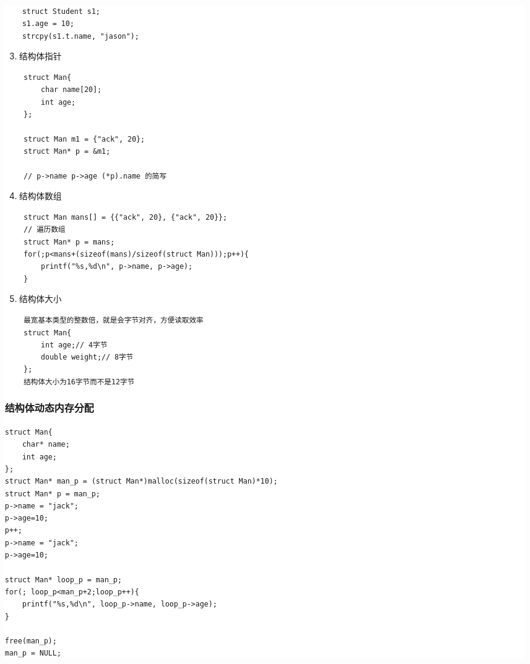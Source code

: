         struct Student s1;
        s1.age = 10;
        strcpy(s1.t.name, "jason");

3. 结构体指针    

        struct Man{
            char name[20];
            int age;
        };

        struct Man m1 = {"ack", 20};
        struct Man* p = &m1;

        // p->name p->age (*p).name 的简写

4. 结构体数组

        struct Man mans[] = {{"ack", 20}, {"ack", 20}};  
        // 遍历数组
        struct Man* p = mans;
        for(;p<mans+(sizeof(mans)/sizeof(struct Man)));p++){
            printf("%s,%d\n", p->name, p->age);
        }      

5. 结构体大小

        最宽基本类型的整数倍，就是会字节对齐，方便读取效率
        struct Man{
            int age;// 4字节
            double weight;// 8字节
        };        
        结构体大小为16字节而不是12字节

### 结构体动态内存分配

    struct Man{
        char* name;
        int age;
    };
    struct Man* man_p = (struct Man*)malloc(sizeof(struct Man)*10);   
    struct Man* p = man_p;
    p->name = "jack";
    p->age=10;
    p++;
    p->name = "jack";
    p->age=10;        

    struct Man* loop_p = man_p;
    for(; loop_p<man_p+2;loop_p++){
        printf("%s,%d\n", loop_p->name, loop_p->age);
    }

    free(man_p);
    man_p = NULL;
